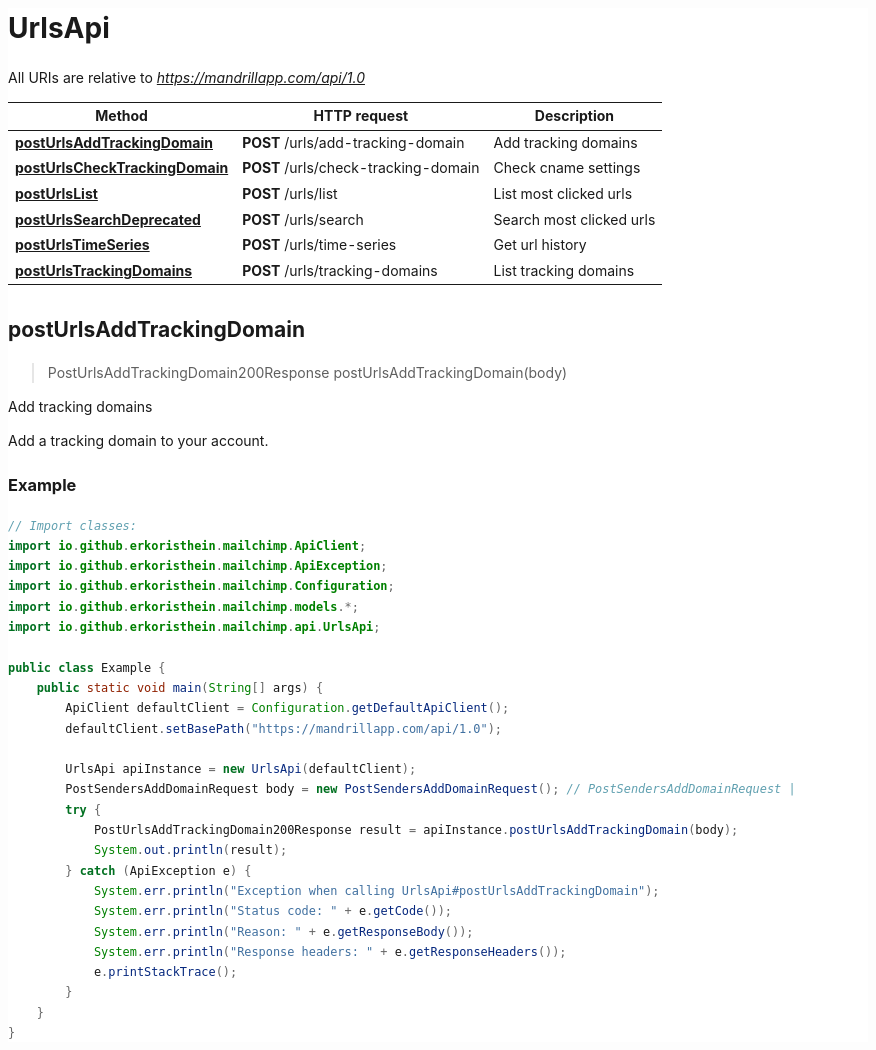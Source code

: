 # UrlsApi

All URIs are relative to *https://mandrillapp.com/api/1.0*

| Method | HTTP request | Description |
|------------- | ------------- | -------------|
| [**postUrlsAddTrackingDomain**](UrlsApi.md#postUrlsAddTrackingDomain) | **POST** /urls/add-tracking-domain | Add tracking domains |
| [**postUrlsCheckTrackingDomain**](UrlsApi.md#postUrlsCheckTrackingDomain) | **POST** /urls/check-tracking-domain | Check cname settings |
| [**postUrlsList**](UrlsApi.md#postUrlsList) | **POST** /urls/list | List most clicked urls |
| [**postUrlsSearchDeprecated**](UrlsApi.md#postUrlsSearchDeprecated) | **POST** /urls/search | Search most clicked urls |
| [**postUrlsTimeSeries**](UrlsApi.md#postUrlsTimeSeries) | **POST** /urls/time-series | Get url history |
| [**postUrlsTrackingDomains**](UrlsApi.md#postUrlsTrackingDomains) | **POST** /urls/tracking-domains | List tracking domains |



## postUrlsAddTrackingDomain

> PostUrlsAddTrackingDomain200Response postUrlsAddTrackingDomain(body)

Add tracking domains

Add a tracking domain to your account.

### Example

```java
// Import classes:
import io.github.erkoristhein.mailchimp.ApiClient;
import io.github.erkoristhein.mailchimp.ApiException;
import io.github.erkoristhein.mailchimp.Configuration;
import io.github.erkoristhein.mailchimp.models.*;
import io.github.erkoristhein.mailchimp.api.UrlsApi;

public class Example {
    public static void main(String[] args) {
        ApiClient defaultClient = Configuration.getDefaultApiClient();
        defaultClient.setBasePath("https://mandrillapp.com/api/1.0");

        UrlsApi apiInstance = new UrlsApi(defaultClient);
        PostSendersAddDomainRequest body = new PostSendersAddDomainRequest(); // PostSendersAddDomainRequest | 
        try {
            PostUrlsAddTrackingDomain200Response result = apiInstance.postUrlsAddTrackingDomain(body);
            System.out.println(result);
        } catch (ApiException e) {
            System.err.println("Exception when calling UrlsApi#postUrlsAddTrackingDomain");
            System.err.println("Status code: " + e.getCode());
            System.err.println("Reason: " + e.getResponseBody());
            System.err.println("Response headers: " + e.getResponseHeaders());
            e.printStackTrace();
        }
    }
}
```

